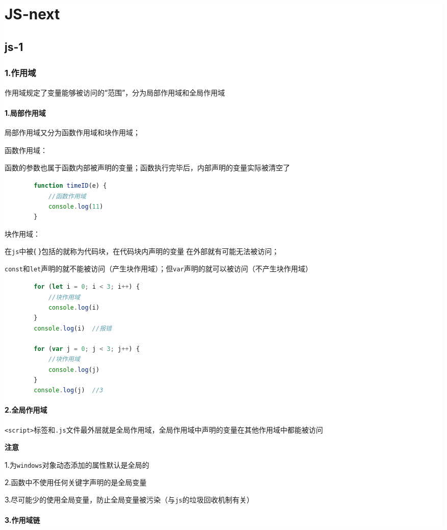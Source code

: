 # JS-next

## js-1

### 1.作用域

作用域规定了变量能够被访问的“范围”，分为局部作用域和全局作用域

#### 1.局部作用域

局部作用域又分为函数作用域和块作用域；

函数作用域：

函数的参数也属于函数内部被声明的变量；函数执行完毕后，内部声明的变量实际被清空了

```js
        function timeID(e) {
            //函数作用域
            console.log(11)
        }
```

块作用域：

在`js`中被{ }包括的就称为代码块，在代码块内声明的变量 在外部就有可能无法被访问；

`const`和`let`声明的就不能被访问（产生块作用域）；但`var`声明的就可以被访问（不产生块作用域）

```js
        for (let i = 0; i < 3; i++) {
            //块作用域
            console.log(i)
        }
        console.log(i)  //报错

        for (var j = 0; j < 3; j++) {
            //块作用域
            console.log(j)
        }
        console.log(j)  //3
```

#### 2.全局作用域

`<script>`标签和`.js`文件最外层就是全局作用域，全局作用域中声明的变量在其他作用域中都能被访问

**注意**

1.为`windows`对象动态添加的属性默认是全局的

2.函数中不使用任何关键字声明的是全局变量

3.尽可能少的使用全局变量，防止全局变量被污染（与`js`的垃圾回收机制有关）

#### 3.作用域链
